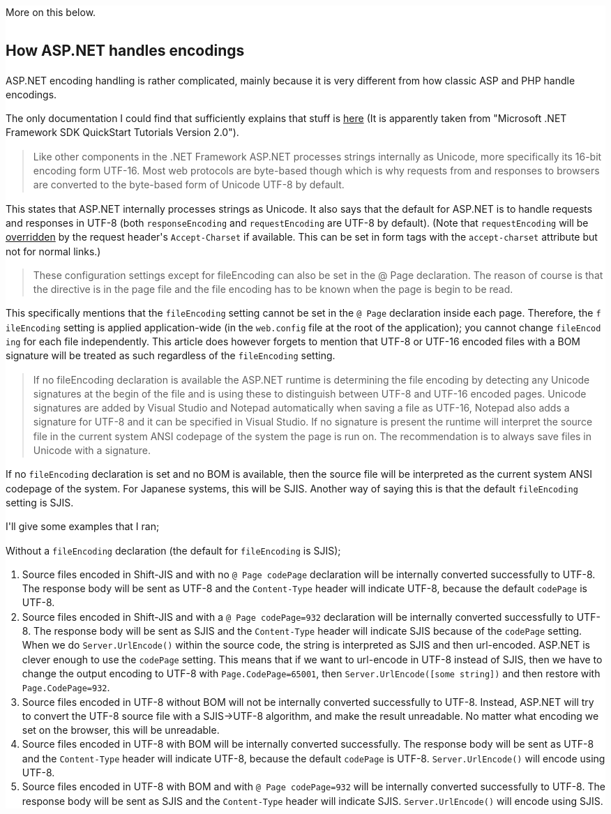 More on this below.

## How ASP.NET handles encodings

ASP.NET encoding handling is rather complicated, mainly because it is very different from how classic ASP and PHP handle encodings.

The only documentation I could find that sufficiently explains that stuff is [here](http://quickstart.developerfusion.co.uk/QuickStart/aspnet/doc/localization/encoding.aspx) (It is apparently taken from "Microsoft .NET Framework SDK QuickStart Tutorials Version 2.0").

> Like other components in the .NET Framework ASP.NET processes strings internally as Unicode, more specifically its 16-bit encoding form UTF-16. Most web protocols are byte-based though which is why requests from and responses to browsers are converted to the byte-based form of Unicode UTF-8 by default.

This states that ASP.NET internally processes strings as Unicode. It also says that the default for ASP.NET is to handle requests and responses in UTF-8 (both `responseEncoding` and `requestEncoding` are UTF-8 by default). (Note that `requestEncoding` will be [overridden](http://msdn.microsoft.com/en-us/library/hy4kkhe0(v=vs.85).aspx) by the request header's `Accept-Charset` if available. This can be set in form tags with the `accept-charset` attribute but not for normal links.)

> These configuration settings except for fileEncoding can also be set in the @ Page declaration. The reason of course is that the directive is in the page file and the file encoding has to be known when the page is begin to be read. 

This specifically mentions that the `fileEncoding` setting cannot be set in the `@ Page` declaration inside each page. Therefore, the `fileEncoding` setting is applied application-wide (in the `web.config` file at the root of the application); you cannot change `fileEncoding` for each file independently. This article does however forgets to mention that UTF-8 or UTF-16 encoded files with a BOM signature will be treated as such regardless of the `fileEncoding` setting.

> If no fileEncoding declaration is available the ASP.NET runtime is determining the file encoding by detecting any Unicode signatures at the begin of the file and is using these to distinguish between UTF-8 and UTF-16 encoded pages. Unicode signatures are added by Visual Studio and Notepad automatically when saving a file as UTF-16, Notepad also adds a signature for UTF-8 and it can be specified in Visual Studio. If no signature is present the runtime will interpret the source file in the current system ANSI codepage of the system the page is run on. The recommendation is to always save files in Unicode with a signature. 

If no `fileEncoding` declaration is set and no BOM is available, then the source file will be interpreted as the current system ANSI codepage of the system. For Japanese systems, this will be SJIS. Another way of saying this is that the default `fileEncoding` setting is SJIS.

I'll give some examples that I ran;

Without a `fileEncoding` declaration (the default for `fileEncoding` is SJIS);

1. Source files encoded in Shift-JIS and with no `@ Page codePage` declaration will be internally converted successfully to UTF-8. The response body will be sent as UTF-8 and the `Content-Type` header will indicate UTF-8, because the default `codePage`  is UTF-8. 
2. Source files encoded in Shift-JIS and with a `@ Page codePage=932` declaration will be internally converted successfully to UTF-8. The response body will be sent as SJIS and the `Content-Type` header will indicate SJIS because of the `codePage` setting.  
When we do `Server.UrlEncode()` within the source code, the string is interpreted as SJIS and then url-encoded. ASP.NET is clever enough to use the `codePage` setting. This means that if we want to url-encode in UTF-8 instead of SJIS, then we have to change the output encoding to UTF-8 with `Page.CodePage=65001`, then `Server.UrlEncode([some string])` and then restore with `Page.CodePage=932`.
3. Source files encoded in UTF-8 without BOM will not be internally converted successfully to UTF-8. Instead, ASP.NET will try to convert the UTF-8 source file with a SJIS->UTF-8 algorithm, and make the result unreadable. No matter what encoding we set on the browser, this will be unreadable.
4. Source files encoded in UTF-8 with BOM will be internally converted successfully. The response body will be sent as UTF-8 and the `Content-Type` header will indicate UTF-8, because the default `codePage`  is UTF-8. `Server.UrlEncode()` will encode using UTF-8.
5. Source files encoded in UTF-8 with BOM and with `@ Page codePage=932` will be internally converted successfully to UTF-8. The response body will be sent as SJIS and the `Content-Type` header will indicate SJIS. `Server.UrlEncode()` will encode using SJIS.